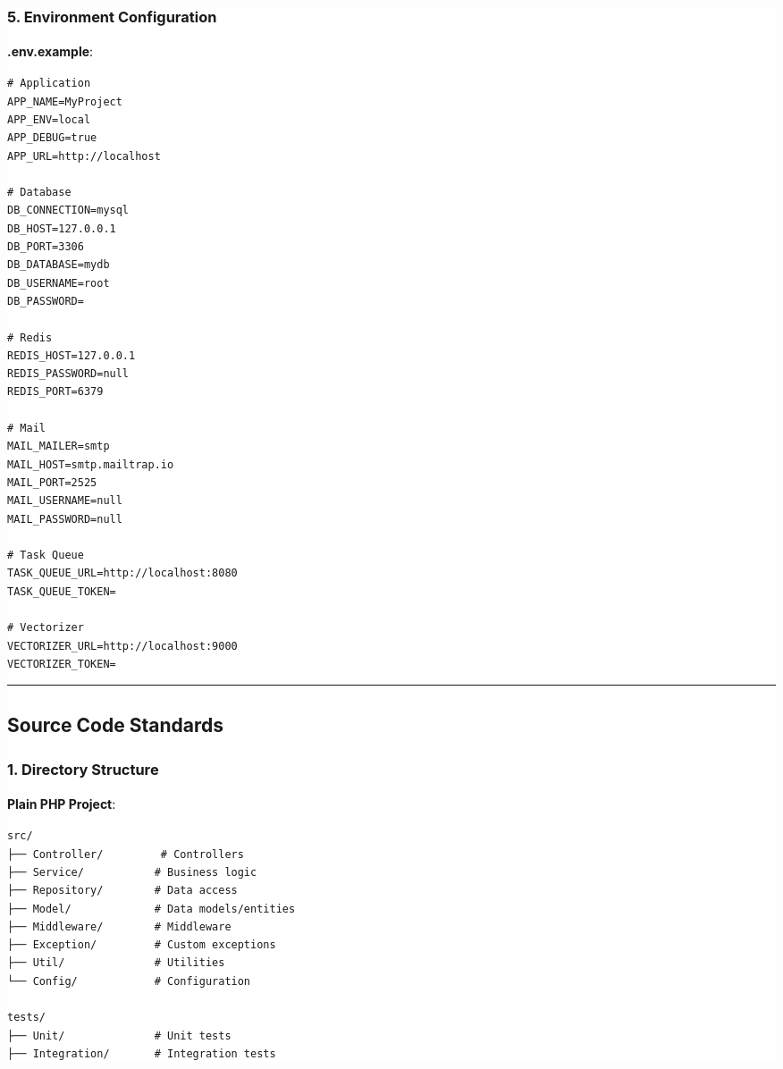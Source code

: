 ```xml
```

### 5. Environment Configuration

**.env.example**:

```env
# Application
APP_NAME=MyProject
APP_ENV=local
APP_DEBUG=true
APP_URL=http://localhost

# Database
DB_CONNECTION=mysql
DB_HOST=127.0.0.1
DB_PORT=3306
DB_DATABASE=mydb
DB_USERNAME=root
DB_PASSWORD=

# Redis
REDIS_HOST=127.0.0.1
REDIS_PASSWORD=null
REDIS_PORT=6379

# Mail
MAIL_MAILER=smtp
MAIL_HOST=smtp.mailtrap.io
MAIL_PORT=2525
MAIL_USERNAME=null
MAIL_PASSWORD=null

# Task Queue
TASK_QUEUE_URL=http://localhost:8080
TASK_QUEUE_TOKEN=

# Vectorizer
VECTORIZER_URL=http://localhost:9000
VECTORIZER_TOKEN=
```

---

## Source Code Standards

### 1. Directory Structure

**Plain PHP Project**:

```
src/
├── Controller/         # Controllers
├── Service/           # Business logic
├── Repository/        # Data access
├── Model/             # Data models/entities
├── Middleware/        # Middleware
├── Exception/         # Custom exceptions
├── Util/              # Utilities
└── Config/            # Configuration

tests/
├── Unit/              # Unit tests
├── Integration/       # Integration tests
```